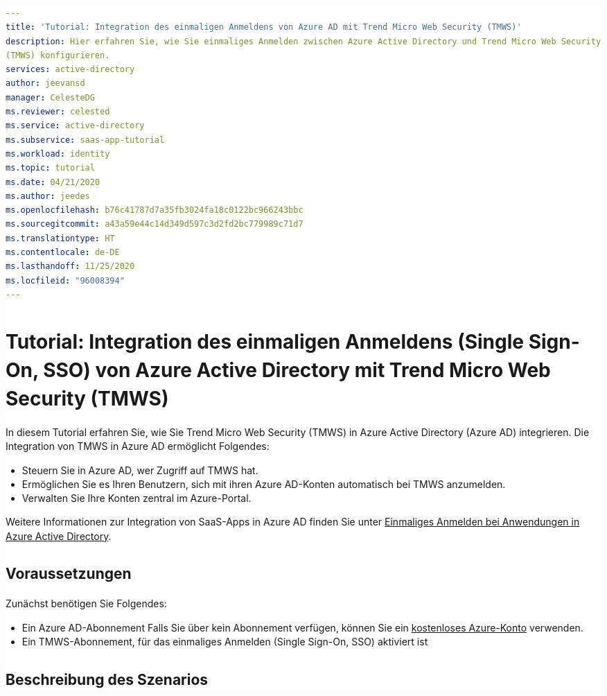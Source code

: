 ```yaml
---
title: 'Tutorial: Integration des einmaligen Anmeldens von Azure AD mit Trend Micro Web Security (TMWS)'
description: Hier erfahren Sie, wie Sie einmaliges Anmelden zwischen Azure Active Directory und Trend Micro Web Security (TMWS) konfigurieren.
services: active-directory
author: jeevansd
manager: CelesteDG
ms.reviewer: celested
ms.service: active-directory
ms.subservice: saas-app-tutorial
ms.workload: identity
ms.topic: tutorial
ms.date: 04/21/2020
ms.author: jeedes
ms.openlocfilehash: b76c41787d7a35fb3024fa18c0122bc966243bbc
ms.sourcegitcommit: a43a59e44c14d349d597c3d2fd2bc779989c71d7
ms.translationtype: HT
ms.contentlocale: de-DE
ms.lasthandoff: 11/25/2020
ms.locfileid: "96008394"
---
```

# <a name="tutorial-azure-active-directory-single-sign-on-sso-integration-with-trend-micro-web-security-tmws"></a>Tutorial: Integration des einmaligen Anmeldens (Single Sign-On, SSO) von Azure Active Directory mit Trend Micro Web Security (TMWS)

In diesem Tutorial erfahren Sie, wie Sie Trend Micro Web Security (TMWS) in Azure Active Directory (Azure AD) integrieren. Die Integration von TMWS in Azure AD ermöglicht Folgendes:

* Steuern Sie in Azure AD, wer Zugriff auf TMWS hat.
* Ermöglichen Sie es Ihren Benutzern, sich mit ihren Azure AD-Konten automatisch bei TMWS anzumelden.
* Verwalten Sie Ihre Konten zentral im Azure-Portal.

Weitere Informationen zur Integration von SaaS-Apps in Azure AD finden Sie unter [Einmaliges Anmelden bei Anwendungen in Azure Active Directory](../manage-apps/what-is-single-sign-on.md).

## <a name="prerequisites"></a>Voraussetzungen

Zunächst benötigen Sie Folgendes:

* Ein Azure AD-Abonnement Falls Sie über kein Abonnement verfügen, können Sie ein [kostenloses Azure-Konto](https://azure.microsoft.com/free/) verwenden.
* Ein TMWS-Abonnement, für das einmaliges Anmelden (Single Sign-On, SSO) aktiviert ist

## <a name="scenario-description"></a>Beschreibung des Szenarios
